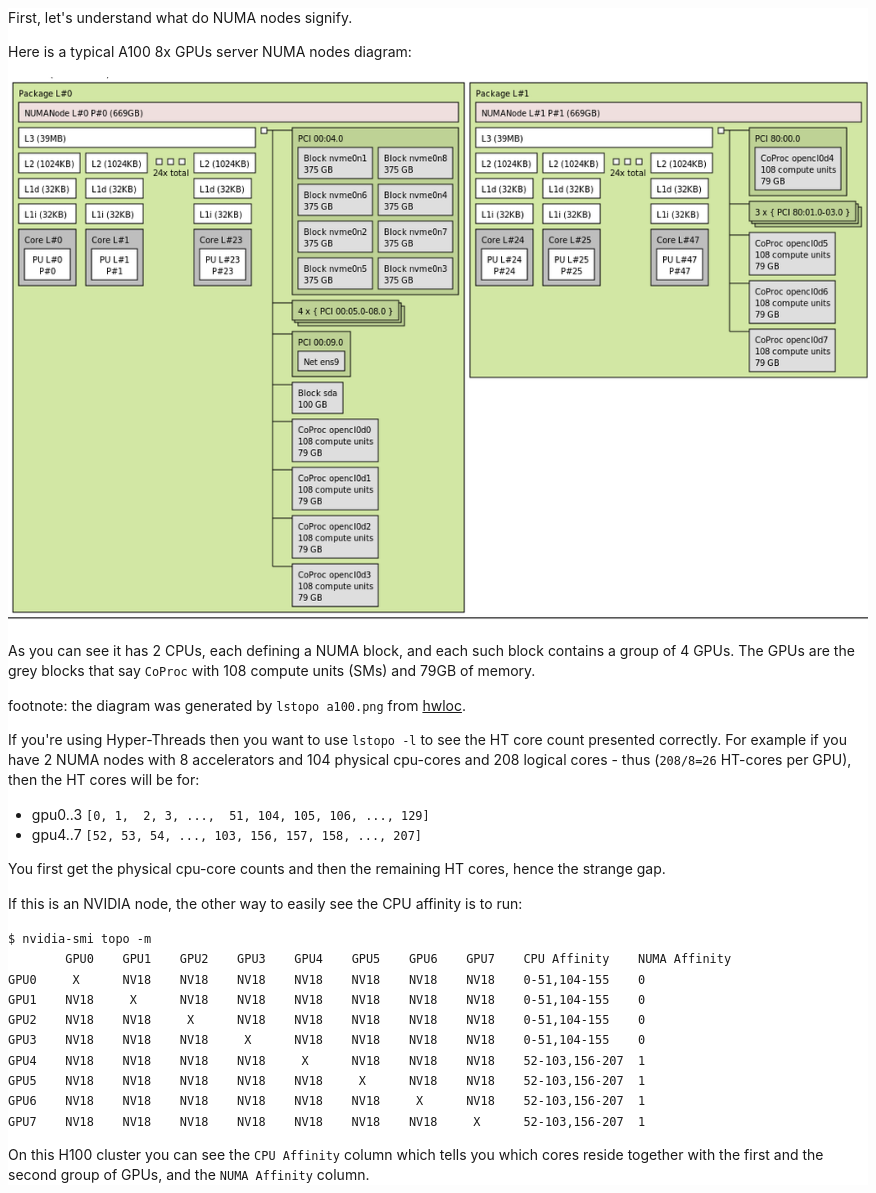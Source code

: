 First, let's understand what do NUMA nodes signify.

Here is a typical A100 8x GPUs server NUMA nodes diagram:

![a100 server numa nodes](images/a100-server-hwloc.png)

As you can see it has 2 CPUs, each defining a NUMA block, and each such block contains a group of 4 GPUs. The GPUs are the grey blocks that say `CoProc` with 108 compute units (SMs) and 79GB of memory.

footnote: the diagram was generated by `lstopo a100.png` from [hwloc](https://github.com/open-mpi/hwloc).

If you're using Hyper-Threads then you want to use `lstopo -l` to see the HT core count presented correctly. For example if you have 2 NUMA nodes with 8 accelerators and 104 physical cpu-cores and 208 logical cores - thus (`208/8=26` HT-cores per GPU), then the HT cores will be for:

- gpu0..3 `[0, 1,  2, 3, ...,  51, 104, 105, 106, ..., 129]`
- gpu4..7 `[52, 53, 54, ..., 103, 156, 157, 158, ..., 207]`

You first get the physical cpu-core counts and then the remaining HT cores, hence the strange gap.

If this is an NVIDIA node, the other way to easily see the CPU affinity is to run:

```
$ nvidia-smi topo -m
        GPU0    GPU1    GPU2    GPU3    GPU4    GPU5    GPU6    GPU7    CPU Affinity    NUMA Affinity
GPU0     X      NV18    NV18    NV18    NV18    NV18    NV18    NV18    0-51,104-155    0
GPU1    NV18     X      NV18    NV18    NV18    NV18    NV18    NV18    0-51,104-155    0
GPU2    NV18    NV18     X      NV18    NV18    NV18    NV18    NV18    0-51,104-155    0
GPU3    NV18    NV18    NV18     X      NV18    NV18    NV18    NV18    0-51,104-155    0
GPU4    NV18    NV18    NV18    NV18     X      NV18    NV18    NV18    52-103,156-207  1
GPU5    NV18    NV18    NV18    NV18    NV18     X      NV18    NV18    52-103,156-207  1
GPU6    NV18    NV18    NV18    NV18    NV18    NV18     X      NV18    52-103,156-207  1
GPU7    NV18    NV18    NV18    NV18    NV18    NV18    NV18     X      52-103,156-207  1
```
On this H100 cluster you can see the `CPU Affinity` column which tells you which cores reside together with the first and the second group of GPUs, and the `NUMA Affinity` column.
